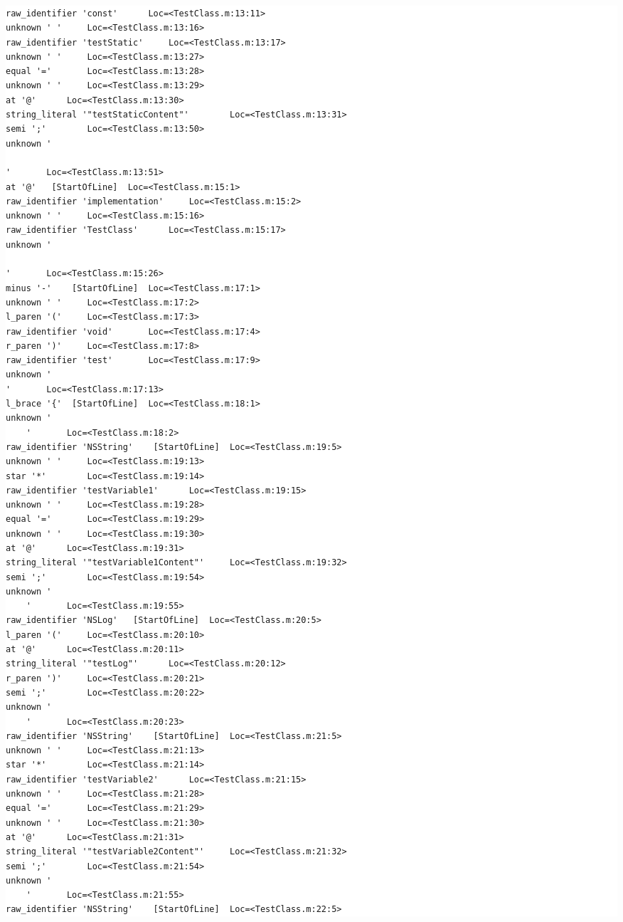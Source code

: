 ```
raw_identifier 'const'		Loc=<TestClass.m:13:11>
unknown ' '		Loc=<TestClass.m:13:16>
raw_identifier 'testStatic'		Loc=<TestClass.m:13:17>
unknown ' '		Loc=<TestClass.m:13:27>
equal '='		Loc=<TestClass.m:13:28>
unknown ' '		Loc=<TestClass.m:13:29>
at '@'		Loc=<TestClass.m:13:30>
string_literal '"testStaticContent"'		Loc=<TestClass.m:13:31>
semi ';'		Loc=<TestClass.m:13:50>
unknown '

'		Loc=<TestClass.m:13:51>
at '@'	 [StartOfLine]	Loc=<TestClass.m:15:1>
raw_identifier 'implementation'		Loc=<TestClass.m:15:2>
unknown ' '		Loc=<TestClass.m:15:16>
raw_identifier 'TestClass'		Loc=<TestClass.m:15:17>
unknown '

'		Loc=<TestClass.m:15:26>
minus '-'	 [StartOfLine]	Loc=<TestClass.m:17:1>
unknown ' '		Loc=<TestClass.m:17:2>
l_paren '('		Loc=<TestClass.m:17:3>
raw_identifier 'void'		Loc=<TestClass.m:17:4>
r_paren ')'		Loc=<TestClass.m:17:8>
raw_identifier 'test'		Loc=<TestClass.m:17:9>
unknown '
'		Loc=<TestClass.m:17:13>
l_brace '{'	 [StartOfLine]	Loc=<TestClass.m:18:1>
unknown '
    '		Loc=<TestClass.m:18:2>
raw_identifier 'NSString'	 [StartOfLine]	Loc=<TestClass.m:19:5>
unknown ' '		Loc=<TestClass.m:19:13>
star '*'		Loc=<TestClass.m:19:14>
raw_identifier 'testVariable1'		Loc=<TestClass.m:19:15>
unknown ' '		Loc=<TestClass.m:19:28>
equal '='		Loc=<TestClass.m:19:29>
unknown ' '		Loc=<TestClass.m:19:30>
at '@'		Loc=<TestClass.m:19:31>
string_literal '"testVariable1Content"'		Loc=<TestClass.m:19:32>
semi ';'		Loc=<TestClass.m:19:54>
unknown '
    '		Loc=<TestClass.m:19:55>
raw_identifier 'NSLog'	 [StartOfLine]	Loc=<TestClass.m:20:5>
l_paren '('		Loc=<TestClass.m:20:10>
at '@'		Loc=<TestClass.m:20:11>
string_literal '"testLog"'		Loc=<TestClass.m:20:12>
r_paren ')'		Loc=<TestClass.m:20:21>
semi ';'		Loc=<TestClass.m:20:22>
unknown '
    '		Loc=<TestClass.m:20:23>
raw_identifier 'NSString'	 [StartOfLine]	Loc=<TestClass.m:21:5>
unknown ' '		Loc=<TestClass.m:21:13>
star '*'		Loc=<TestClass.m:21:14>
raw_identifier 'testVariable2'		Loc=<TestClass.m:21:15>
unknown ' '		Loc=<TestClass.m:21:28>
equal '='		Loc=<TestClass.m:21:29>
unknown ' '		Loc=<TestClass.m:21:30>
at '@'		Loc=<TestClass.m:21:31>
string_literal '"testVariable2Content"'		Loc=<TestClass.m:21:32>
semi ';'		Loc=<TestClass.m:21:54>
unknown '
    '		Loc=<TestClass.m:21:55>
raw_identifier 'NSString'	 [StartOfLine]	Loc=<TestClass.m:22:5>
```